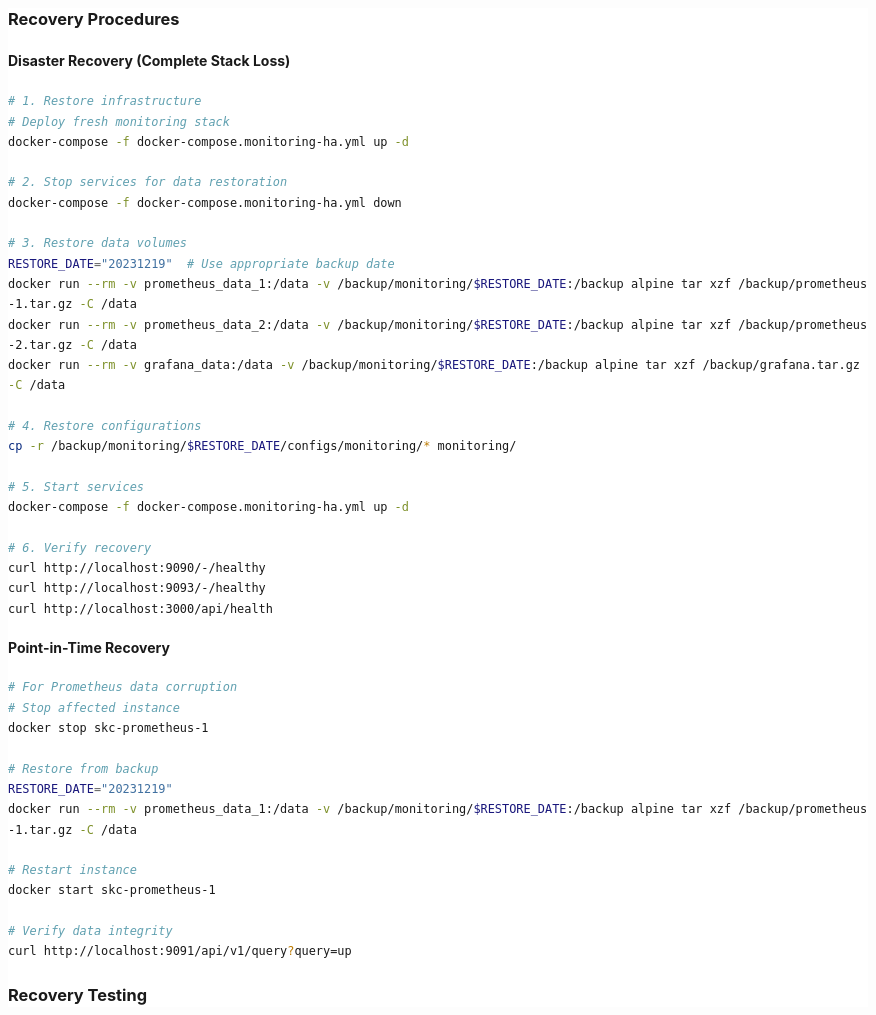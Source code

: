 ### Recovery Procedures

#### Disaster Recovery (Complete Stack Loss)

```bash
# 1. Restore infrastructure
# Deploy fresh monitoring stack
docker-compose -f docker-compose.monitoring-ha.yml up -d

# 2. Stop services for data restoration
docker-compose -f docker-compose.monitoring-ha.yml down

# 3. Restore data volumes
RESTORE_DATE="20231219"  # Use appropriate backup date
docker run --rm -v prometheus_data_1:/data -v /backup/monitoring/$RESTORE_DATE:/backup alpine tar xzf /backup/prometheus-1.tar.gz -C /data
docker run --rm -v prometheus_data_2:/data -v /backup/monitoring/$RESTORE_DATE:/backup alpine tar xzf /backup/prometheus-2.tar.gz -C /data
docker run --rm -v grafana_data:/data -v /backup/monitoring/$RESTORE_DATE:/backup alpine tar xzf /backup/grafana.tar.gz -C /data

# 4. Restore configurations
cp -r /backup/monitoring/$RESTORE_DATE/configs/monitoring/* monitoring/

# 5. Start services
docker-compose -f docker-compose.monitoring-ha.yml up -d

# 6. Verify recovery
curl http://localhost:9090/-/healthy
curl http://localhost:9093/-/healthy
curl http://localhost:3000/api/health
```

#### Point-in-Time Recovery

```bash
# For Prometheus data corruption
# Stop affected instance
docker stop skc-prometheus-1

# Restore from backup
RESTORE_DATE="20231219"
docker run --rm -v prometheus_data_1:/data -v /backup/monitoring/$RESTORE_DATE:/backup alpine tar xzf /backup/prometheus-1.tar.gz -C /data

# Restart instance
docker start skc-prometheus-1

# Verify data integrity
curl http://localhost:9091/api/v1/query?query=up
```

### Recovery Testing
